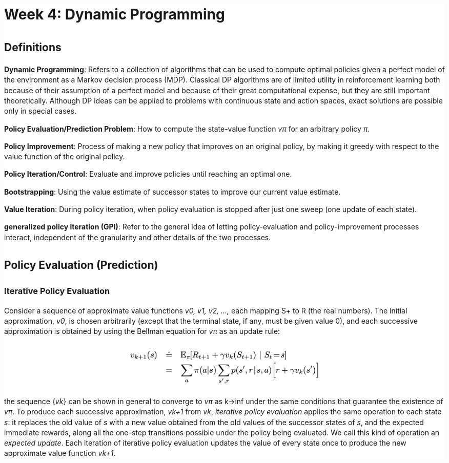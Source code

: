 # Week 4: Dynamic Programming

## Definitions

**Dynamic Programming**: Refers to a collection of algorithms that can be used
to compute optimal policies given a perfect model of the environment as a
Markov decision process (MDP). Classical DP algorithms are of limited utility
in reinforcement learning both because of their assumption of a perfect model
and because of their great computational expense, but they are still important
theoretically. Although DP ideas can be applied to problems with continuous
state and action spaces, exact solutions are possible only in special cases.

**Policy Evaluation/Prediction Problem**: How to compute the state-value
function *vπ* for an arbitrary policy *π*.

**Policy Improvement**: Process of making a new policy that improves on
an original policy, by making it greedy with respect to the value function of
the original policy.

**Policy Iteration/Control**: Evaluate and improve policies until reaching an
optimal one.

**Bootstrapping**: Using the value estimate of successor states to improve our
current value estimate.

**Value Iteration**: During policy iteration, when policy evaluation is stopped
after just one sweep (one update of each state).

**generalized policy iteration (GPI)**: Refer to the general
idea of letting policy-evaluation and policy-improvement processes interact,
independent of the granularity and other details of the two processes.

## Policy Evaluation (Prediction)

### Iterative Policy Evaluation
Consider a sequence of approximate value functions *v0, v1, v2, ...,* each
mapping S+ to R (the real numbers). The initial approximation, *v0*, is chosen
arbitrarily (except that the terminal state, if any, must be given value 0),
and each successive approximation is obtained by using the Bellman equation
for *vπ* as an update rule:

<p align="center">
<img
src="https://github.com/vdouet/Reinforcement-Learning/blob/master/02%20-%20Reinforcement%20Learning%20Specialization%20-%20Alberta%20University%20/Images/vpiupdatefunction.png"
alt="Update rule" title="Update rule" width="374" height="83" />
</p>

the sequence {*vk*} can be shown in general to converge to *vπ* as k->inf
under the same conditions that guarantee the existence of *vπ*. To produce
each successive approximation, *vk+1* from *vk*, *iterative policy evaluation*
applies the same operation to each state *s*: it replaces the old value of *s*
with a new value obtained from the old values of the successor states of *s*,
and the expected immediate rewards, along all the one-step transitions possible
under the policy being evaluated. We call this kind of operation an *expected
update*. Each iteration of iterative policy evaluation updates the value of
every state once to produce the new approximate value function *vk+1*.
